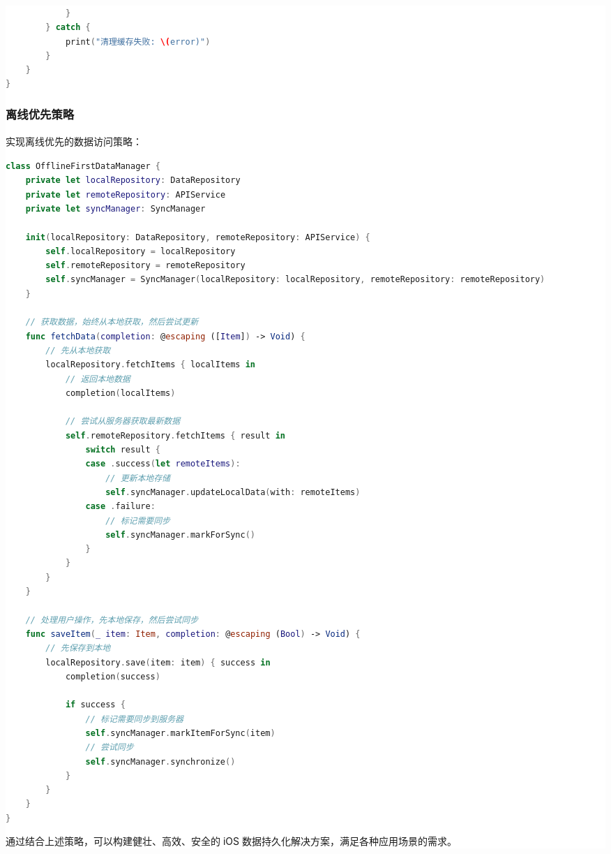 ```swift
            }
        } catch {
            print("清理缓存失败: \(error)")
        }
    }
}
```

### 离线优先策略

实现离线优先的数据访问策略：

```swift
class OfflineFirstDataManager {
    private let localRepository: DataRepository
    private let remoteRepository: APIService
    private let syncManager: SyncManager
    
    init(localRepository: DataRepository, remoteRepository: APIService) {
        self.localRepository = localRepository
        self.remoteRepository = remoteRepository
        self.syncManager = SyncManager(localRepository: localRepository, remoteRepository: remoteRepository)
    }
    
    // 获取数据，始终从本地获取，然后尝试更新
    func fetchData(completion: @escaping ([Item]) -> Void) {
        // 先从本地获取
        localRepository.fetchItems { localItems in
            // 返回本地数据
            completion(localItems)
            
            // 尝试从服务器获取最新数据
            self.remoteRepository.fetchItems { result in
                switch result {
                case .success(let remoteItems):
                    // 更新本地存储
                    self.syncManager.updateLocalData(with: remoteItems)
                case .failure:
                    // 标记需要同步
                    self.syncManager.markForSync()
                }
            }
        }
    }
    
    // 处理用户操作，先本地保存，然后尝试同步
    func saveItem(_ item: Item, completion: @escaping (Bool) -> Void) {
        // 先保存到本地
        localRepository.save(item: item) { success in
            completion(success)
            
            if success {
                // 标记需要同步到服务器
                self.syncManager.markItemForSync(item)
                // 尝试同步
                self.syncManager.synchronize()
            }
        }
    }
}
```

通过结合上述策略，可以构建健壮、高效、安全的 iOS 数据持久化解决方案，满足各种应用场景的需求。 
